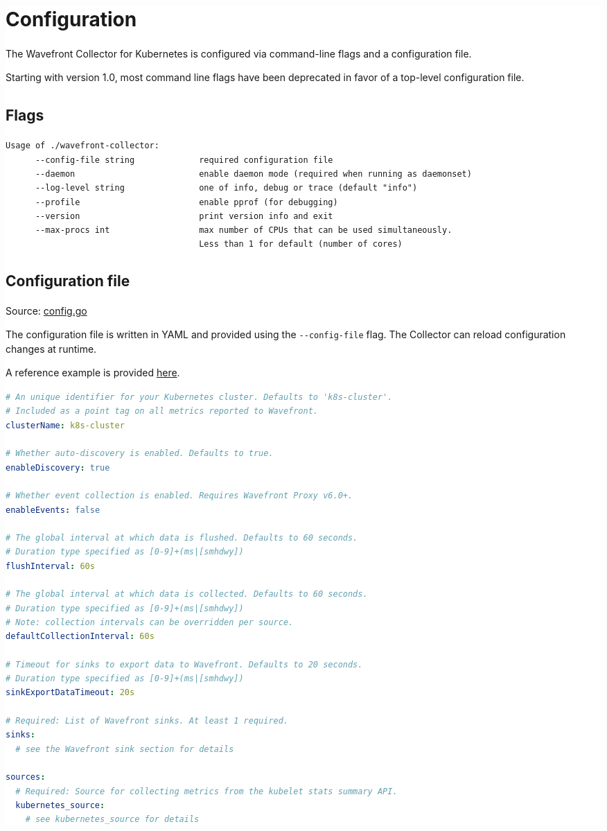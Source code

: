 # Configuration

The Wavefront Collector for Kubernetes is configured via command-line flags and a configuration file.

Starting with version 1.0, most command line flags have been deprecated in favor of a top-level configuration file.

## Flags
```
Usage of ./wavefront-collector:
      --config-file string             required configuration file
      --daemon                         enable daemon mode (required when running as daemonset)
      --log-level string               one of info, debug or trace (default "info")
      --profile                        enable pprof (for debugging)
      --version                        print version info and exit
      --max-procs int                  max number of CPUs that can be used simultaneously.
                                       Less than 1 for default (number of cores)
```

## Configuration file

Source: [config.go](https://github.com/wavefrontHQ/wavefront-kubernetes-collector/blob/master/internal/configuration/config.go)

The configuration file is written in YAML and provided using the `--config-file` flag. The Collector can reload configuration changes at runtime.

A reference example is provided [here](https://github.com/wavefrontHQ/wavefront-kubernetes-collector/blob/master/deploy/examples/conf.example.yaml).

```yaml
# An unique identifier for your Kubernetes cluster. Defaults to 'k8s-cluster'.
# Included as a point tag on all metrics reported to Wavefront.
clusterName: k8s-cluster

# Whether auto-discovery is enabled. Defaults to true.
enableDiscovery: true

# Whether event collection is enabled. Requires Wavefront Proxy v6.0+.
enableEvents: false

# The global interval at which data is flushed. Defaults to 60 seconds.
# Duration type specified as [0-9]+(ms|[smhdwy])
flushInterval: 60s

# The global interval at which data is collected. Defaults to 60 seconds.
# Duration type specified as [0-9]+(ms|[smhdwy])
# Note: collection intervals can be overridden per source.
defaultCollectionInterval: 60s

# Timeout for sinks to export data to Wavefront. Defaults to 20 seconds.
# Duration type specified as [0-9]+(ms|[smhdwy])
sinkExportDataTimeout: 20s

# Required: List of Wavefront sinks. At least 1 required.
sinks:
  # see the Wavefront sink section for details

sources:
  # Required: Source for collecting metrics from the kubelet stats summary API.
  kubernetes_source:
    # see kubernetes_source for details

```
